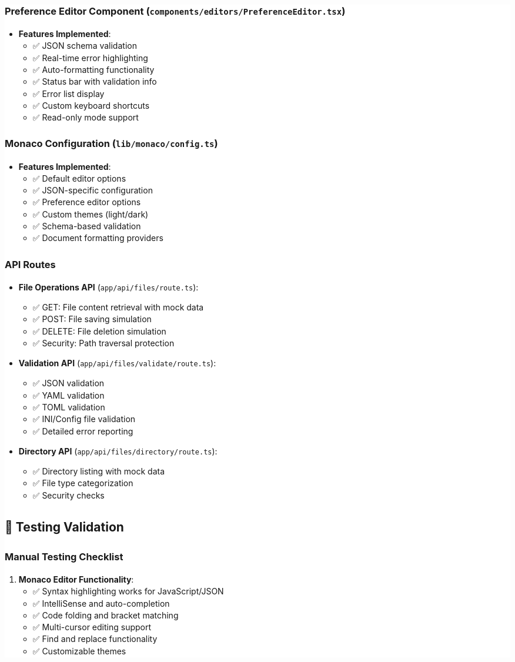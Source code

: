 ### Preference Editor Component (`components/editors/PreferenceEditor.tsx`)
- **Features Implemented**:
  - ✅ JSON schema validation
  - ✅ Real-time error highlighting
  - ✅ Auto-formatting functionality
  - ✅ Status bar with validation info
  - ✅ Error list display
  - ✅ Custom keyboard shortcuts
  - ✅ Read-only mode support

### Monaco Configuration (`lib/monaco/config.ts`)
- **Features Implemented**:
  - ✅ Default editor options
  - ✅ JSON-specific configuration
  - ✅ Preference editor options
  - ✅ Custom themes (light/dark)
  - ✅ Schema-based validation
  - ✅ Document formatting providers

### API Routes
- **File Operations API** (`app/api/files/route.ts`):
  - ✅ GET: File content retrieval with mock data
  - ✅ POST: File saving simulation
  - ✅ DELETE: File deletion simulation
  - ✅ Security: Path traversal protection

- **Validation API** (`app/api/files/validate/route.ts`):
  - ✅ JSON validation
  - ✅ YAML validation
  - ✅ TOML validation
  - ✅ INI/Config file validation
  - ✅ Detailed error reporting

- **Directory API** (`app/api/files/directory/route.ts`):
  - ✅ Directory listing with mock data
  - ✅ File type categorization
  - ✅ Security checks

## 🧪 Testing Validation

### Manual Testing Checklist
1. **Monaco Editor Functionality**:
   - ✅ Syntax highlighting works for JavaScript/JSON
   - ✅ IntelliSense and auto-completion
   - ✅ Code folding and bracket matching
   - ✅ Multi-cursor editing support
   - ✅ Find and replace functionality
   - ✅ Customizable themes
